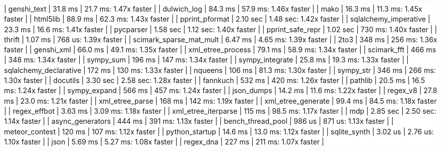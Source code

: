 | genshi_text              | 31.8 ms                                                | 21.7 ms: 1.47x faster                                        |
| dulwich_log              | 84.3 ms                                                | 57.9 ms: 1.46x faster                                        |
| mako                     | 16.3 ms                                                | 11.3 ms: 1.45x faster                                        |
| html5lib                 | 88.9 ms                                                | 62.3 ms: 1.43x faster                                        |
| pprint_pformat           | 2.10 sec                                               | 1.48 sec: 1.42x faster                                       |
| sqlalchemy_imperative    | 23.3 ms                                                | 16.6 ms: 1.41x faster                                        |
| pycparser                | 1.58 sec                                               | 1.12 sec: 1.40x faster                                       |
| pprint_safe_repr         | 1.02 sec                                               | 730 ms: 1.40x faster                                         |
| thrift                   | 1.07 ms                                                | 768 us: 1.39x faster                                         |
| scimark_sparse_mat_mult  | 6.47 ms                                                | 4.65 ms: 1.39x faster                                        |
| 2to3                     | 348 ms                                                 | 256 ms: 1.36x faster                                         |
| genshi_xml               | 66.0 ms                                                | 49.1 ms: 1.35x faster                                        |
| xml_etree_process        | 79.1 ms                                                | 58.9 ms: 1.34x faster                                        |
| scimark_fft              | 466 ms                                                 | 348 ms: 1.34x faster                                         |
| sympy_sum                | 196 ms                                                 | 147 ms: 1.34x faster                                         |
| sympy_integrate          | 25.8 ms                                                | 19.3 ms: 1.33x faster                                        |
| sqlalchemy_declarative   | 172 ms                                                 | 130 ms: 1.33x faster                                         |
| nqueens                  | 106 ms                                                 | 81.3 ms: 1.30x faster                                        |
| sympy_str                | 346 ms                                                 | 266 ms: 1.30x faster                                         |
| docutils                 | 3.30 sec                                               | 2.58 sec: 1.28x faster                                       |
| fannkuch                 | 532 ms                                                 | 420 ms: 1.26x faster                                         |
| pathlib                  | 20.5 ms                                                | 16.5 ms: 1.24x faster                                        |
| sympy_expand             | 566 ms                                                 | 457 ms: 1.24x faster                                         |
| json_dumps               | 14.2 ms                                                | 11.6 ms: 1.22x faster                                        |
| regex_v8                 | 27.8 ms                                                | 23.0 ms: 1.21x faster                                        |
| xml_etree_parse          | 168 ms                                                 | 142 ms: 1.19x faster                                         |
| xml_etree_generate       | 99.4 ms                                                | 84.5 ms: 1.18x faster                                        |
| regex_effbot             | 3.63 ms                                                | 3.09 ms: 1.18x faster                                        |
| xml_etree_iterparse      | 115 ms                                                 | 98.5 ms: 1.17x faster                                        |
| mdp                      | 2.85 sec                                               | 2.50 sec: 1.14x faster                                       |
| async_generators         | 444 ms                                                 | 391 ms: 1.13x faster                                         |
| bench_thread_pool        | 986 us                                                 | 871 us: 1.13x faster                                         |
| meteor_contest           | 120 ms                                                 | 107 ms: 1.12x faster                                         |
| python_startup           | 14.6 ms                                                | 13.0 ms: 1.12x faster                                        |
| sqlite_synth             | 3.02 us                                                | 2.76 us: 1.10x faster                                        |
| json                     | 5.69 ms                                                | 5.27 ms: 1.08x faster                                        |
| regex_dna                | 227 ms                                                 | 211 ms: 1.07x faster                                         |